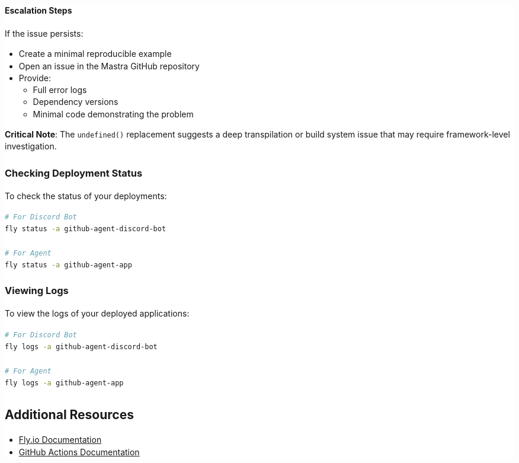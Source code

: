 #### Escalation Steps

If the issue persists:

- Create a minimal reproducible example
- Open an issue in the Mastra GitHub repository
- Provide:
  - Full error logs
  - Dependency versions
  - Minimal code demonstrating the problem

**Critical Note**: The `undefined()` replacement suggests a deep transpilation
or build system issue that may require framework-level investigation.

### Checking Deployment Status

To check the status of your deployments:

```bash
# For Discord Bot
fly status -a github-agent-discord-bot

# For Agent
fly status -a github-agent-app
```

### Viewing Logs

To view the logs of your deployed applications:

```bash
# For Discord Bot
fly logs -a github-agent-discord-bot

# For Agent
fly logs -a github-agent-app
```

## Additional Resources

- [Fly.io Documentation](https://fly.io/docs/)
- [GitHub Actions Documentation](https://docs.github.com/en/actions)
